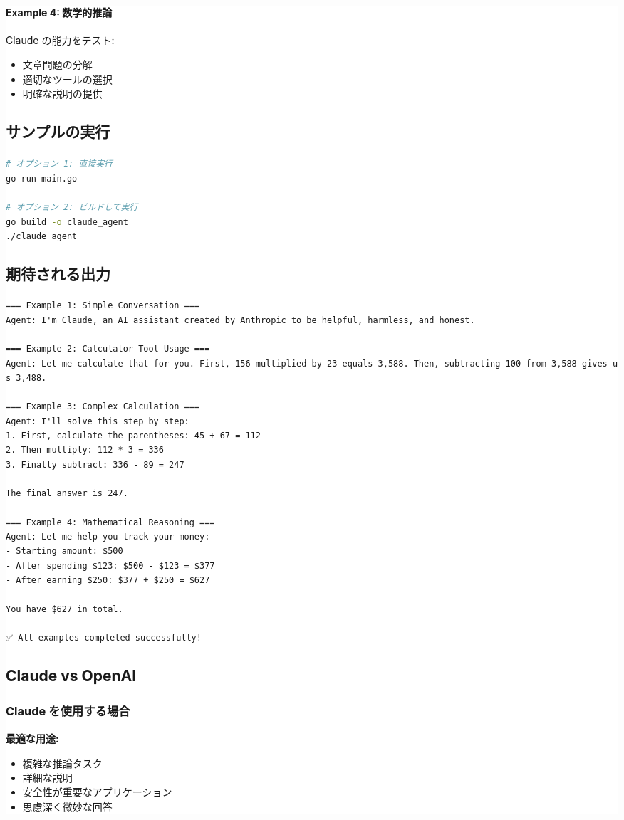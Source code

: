 #### Example 4: 数学的推論
Claude の能力をテスト:
- 文章問題の分解
- 適切なツールの選択
- 明確な説明の提供

## サンプルの実行

```bash
# オプション 1: 直接実行
go run main.go

# オプション 2: ビルドして実行
go build -o claude_agent
./claude_agent
```

## 期待される出力

```
=== Example 1: Simple Conversation ===
Agent: I'm Claude, an AI assistant created by Anthropic to be helpful, harmless, and honest.

=== Example 2: Calculator Tool Usage ===
Agent: Let me calculate that for you. First, 156 multiplied by 23 equals 3,588. Then, subtracting 100 from 3,588 gives us 3,488.

=== Example 3: Complex Calculation ===
Agent: I'll solve this step by step:
1. First, calculate the parentheses: 45 + 67 = 112
2. Then multiply: 112 * 3 = 336
3. Finally subtract: 336 - 89 = 247

The final answer is 247.

=== Example 4: Mathematical Reasoning ===
Agent: Let me help you track your money:
- Starting amount: $500
- After spending $123: $500 - $123 = $377
- After earning $250: $377 + $250 = $627

You have $627 in total.

✅ All examples completed successfully!
```

## Claude vs OpenAI

### Claude を使用する場合

**最適な用途:**
- 複雑な推論タスク
- 詳細な説明
- 安全性が重要なアプリケーション
- 思慮深く微妙な回答
